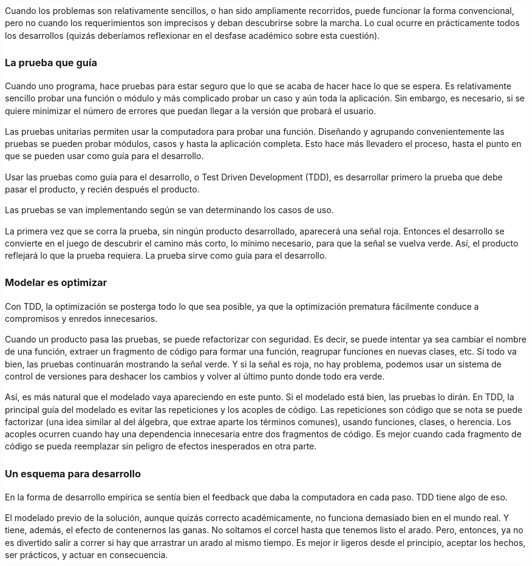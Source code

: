 Cuando los problemas son relativamente sencillos, o han sido ampliamente recorridos, puede funcionar la forma convencional, pero no cuando los requerimientos son imprecisos y deban descubrirse sobre la marcha. Lo cual ocurre en prácticamente todos los desarrollos (quizás deberíamos reflexionar en el desfase académico sobre esta cuestión).  

### La prueba que guía

Cuando uno programa, hace pruebas para estar seguro que lo que se acaba de hacer hace lo que se espera. Es relativamente sencillo probar una función o módulo y más complicado probar un caso y aún toda la aplicación. Sin embargo, es necesario, si se quiere minimizar el número de errores que puedan llegar a la versión que probará el usuario.  
  
Las pruebas unitarias permiten usar la computadora para probar una función. Diseñando y agrupando convenientemente las pruebas se pueden probar módulos, casos y hasta la aplicación completa. Esto hace más llevadero el proceso, hasta el punto en que se pueden usar como guía para el desarrollo.  
  
Usar las pruebas como guía para el desarrollo, o Test Driven Development (TDD), es desarrollar primero la prueba que debe pasar el producto, y recién después el producto.  
  
Las pruebas se van implementando según se van determinando los casos de uso.  
  
La primera vez que se corra la prueba, sin ningún producto desarrollado, aparecerá una señal roja. Entonces el desarrollo se convierte en el juego de descubrir el camino más corto, lo mínimo necesario, para que la señal se vuelva verde. Así, el producto reflejará lo que la prueba requiera. La prueba sirve como guía para el desarrollo.  

### Modelar es optimizar

Con TDD, la optimización se posterga todo lo que sea posible, ya que la optimización prematura fácilmente conduce a compromisos y enredos innecesarios.  
  
Cuando un producto pasa las pruebas, se puede refactorizar con seguridad. Es decir, se puede intentar ya sea cambiar el nombre de una función, extraer un fragmento de código para formar una función, reagrupar funciones en nuevas clases, etc. Si todo va bien, las pruebas continuarán mostrando la señal verde. Y si la señal es roja, no hay problema, podemos usar un sistema de control de versiones para deshacer los cambios y volver al último punto donde todo era verde.  
  
Así, es más natural que el modelado vaya apareciendo en este punto. Si el modelado está bien, las pruebas lo dirán. En TDD, la principal guía del modelado es evitar las repeticiones y los acoples de código. Las repeticiones son código que se nota se puede factorizar (una idea similar al del álgebra, que extrae aparte los términos comunes), usando funciones, clases, o herencia. Los acoples ocurren cuando hay una dependencia innecesaria entre dos fragmentos de código. Es mejor cuando cada fragmento de código se pueda reemplazar sin peligro de efectos inesperados en otra parte.  

### Un esquema para desarrollo

En la forma de desarrollo empírica se sentía bien el feedback que daba la computadora en cada paso. TDD tiene algo de eso.  
  
El modelado previo de la solución, aunque quizás correcto académicamente, no funciona demasiado bien en el mundo real. Y tiene, además, el efecto de contenernos las ganas. No soltamos el corcel hasta que tenemos listo el arado. Pero, entonces, ya no es divertido salir a correr si hay que arrastrar un arado al mismo tiempo. Es mejor ir ligeros desde el principio, aceptar los hechos, ser prácticos, y actuar en consecuencia.  
  